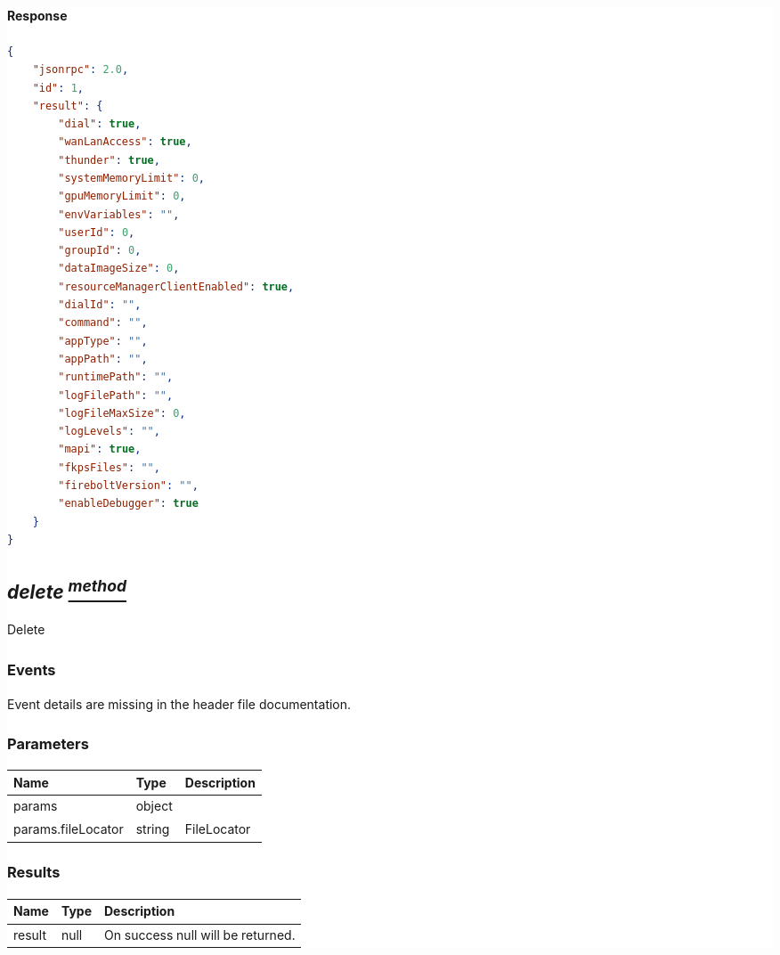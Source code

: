 
#### Response

```json
{
    "jsonrpc": 2.0,
    "id": 1,
    "result": {
        "dial": true,
        "wanLanAccess": true,
        "thunder": true,
        "systemMemoryLimit": 0,
        "gpuMemoryLimit": 0,
        "envVariables": "",
        "userId": 0,
        "groupId": 0,
        "dataImageSize": 0,
        "resourceManagerClientEnabled": true,
        "dialId": "",
        "command": "",
        "appType": "",
        "appPath": "",
        "runtimePath": "",
        "logFilePath": "",
        "logFileMaxSize": 0,
        "logLevels": "",
        "mapi": true,
        "fkpsFiles": "",
        "fireboltVersion": "",
        "enableDebugger": true
    }
}
```

<a id="method.delete"></a>
## *delete [<sup>method</sup>](#head.Methods)*

Delete

### Events
Event details are missing in the header file documentation.
### Parameters
| Name | Type | Description |
| :-------- | :-------- | :-------- |
| params | object |  |
| params.fileLocator | string | FileLocator |
### Results
| Name | Type | Description |
| :-------- | :-------- | :-------- |
| result | null | On success null will be returned. |
